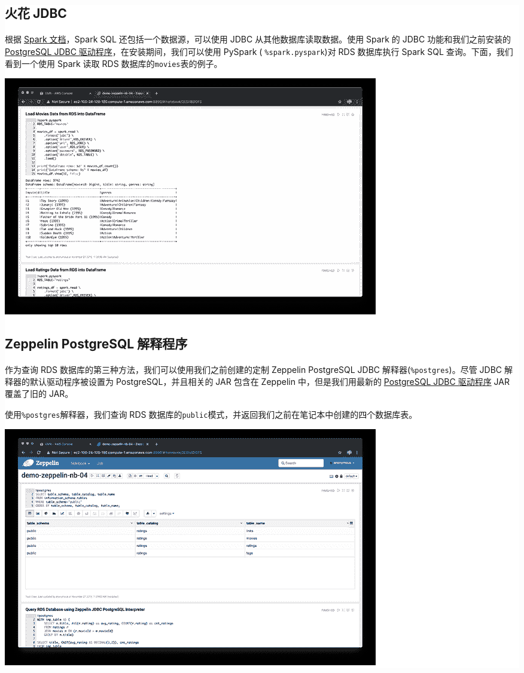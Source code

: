 ## 火花 JDBC

根据 [Spark 文档](https://spark.apache.org/docs/latest/sql-data-sources-jdbc.html)，Spark SQL 还包括一个数据源，可以使用 JDBC 从其他数据库读取数据。使用 Spark 的 JDBC 功能和我们之前安装的 [PostgreSQL JDBC 驱动程序](https://jdbc.postgresql.org/)，在安装期间，我们可以使用 PySpark ( `%spark.pyspark`)对 RDS 数据库执行 Spark SQL 查询。下面，我们看到一个使用 Spark 读取 RDS 数据库的`movies`表的例子。

![](img/43c77565e26c353bee186f804cd0cfb8.png)

## Zeppelin PostgreSQL 解释程序

作为查询 RDS 数据库的第三种方法，我们可以使用我们之前创建的定制 Zeppelin PostgreSQL JDBC 解释器(`%postgres`)。尽管 JDBC 解释器的默认驱动程序被设置为 PostgreSQL，并且相关的 JAR 包含在 Zeppelin 中，但是我们用最新的 [PostgreSQL JDBC 驱动程序](https://jdbc.postgresql.org/) JAR 覆盖了旧的 JAR。

使用`%postgres`解释器，我们查询 RDS 数据库的`public`模式，并返回我们之前在笔记本中创建的四个数据库表。

![](img/806a8e112e07c5ea5e1333cc9735078d.png)
